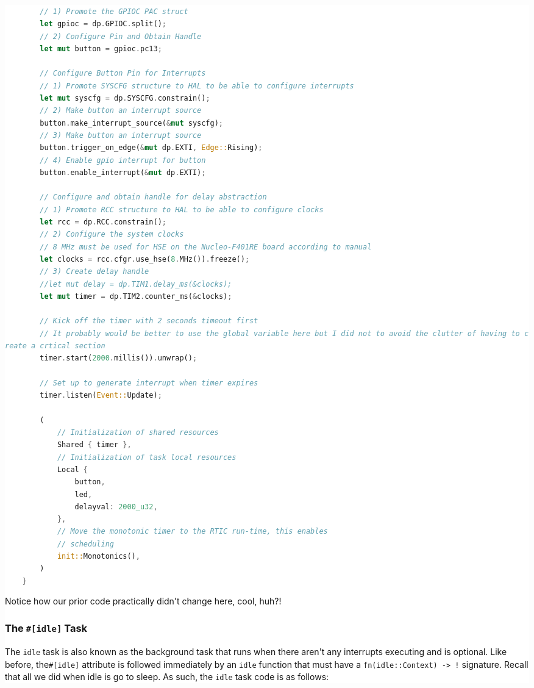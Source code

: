 ```rust
        // 1) Promote the GPIOC PAC struct
        let gpioc = dp.GPIOC.split();
        // 2) Configure Pin and Obtain Handle
        let mut button = gpioc.pc13;

        // Configure Button Pin for Interrupts
        // 1) Promote SYSCFG structure to HAL to be able to configure interrupts
        let mut syscfg = dp.SYSCFG.constrain();
        // 2) Make button an interrupt source
        button.make_interrupt_source(&mut syscfg);
        // 3) Make button an interrupt source
        button.trigger_on_edge(&mut dp.EXTI, Edge::Rising);
        // 4) Enable gpio interrupt for button
        button.enable_interrupt(&mut dp.EXTI);

        // Configure and obtain handle for delay abstraction
        // 1) Promote RCC structure to HAL to be able to configure clocks
        let rcc = dp.RCC.constrain();
        // 2) Configure the system clocks
        // 8 MHz must be used for HSE on the Nucleo-F401RE board according to manual
        let clocks = rcc.cfgr.use_hse(8.MHz()).freeze();
        // 3) Create delay handle
        //let mut delay = dp.TIM1.delay_ms(&clocks);
        let mut timer = dp.TIM2.counter_ms(&clocks);

        // Kick off the timer with 2 seconds timeout first
        // It probably would be better to use the global variable here but I did not to avoid the clutter of having to create a crtical section
        timer.start(2000.millis()).unwrap();

        // Set up to generate interrupt when timer expires
        timer.listen(Event::Update);

        (
            // Initialization of shared resources
            Shared { timer },
            // Initialization of task local resources
            Local {
                button,
                led,
                delayval: 2000_u32,
            },
            // Move the monotonic timer to the RTIC run-time, this enables
            // scheduling
            init::Monotonics(),
        )
    }
```
Notice how our prior code practically didn't change here, cool, huh?!

### The `#[idle]` Task
The `idle` task is also known as the background task that runs when there aren't any interrupts executing and is optional. Like before, the`#[idle]` attribute is followed immediately by an `idle` function that must have a `fn(idle::Context) -> !` signature. Recall that all we did when idle is go to sleep. As such, the `idle` task code is as follows:
